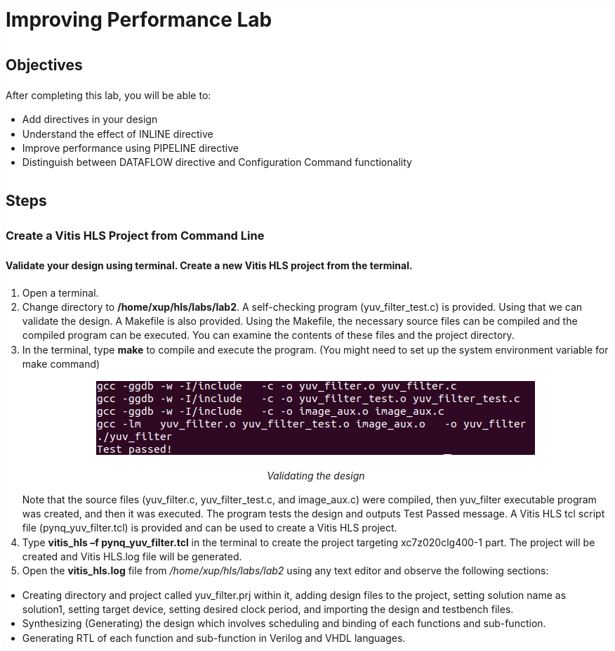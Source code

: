 # Improving Performance Lab

## Objectives

After completing this lab, you will be able to:
* Add directives in your design
* Understand the effect of INLINE directive
* Improve performance using PIPELINE directive
* Distinguish between DATAFLOW directive and Configuration Command functionality

## Steps

### Create a Vitis HLS Project from Command Line
#### Validate your design using terminal. Create a new Vitis HLS project from the terminal.
1. Open a terminal.
2. Change directory to **/home/xup/hls/labs/lab2**.
    A self-checking program (yuv_filter_test.c) is provided. Using that we can validate the design. A Makefile is also provided. Using the Makefile, the necessary source files can be compiled and the compiled program can be executed. You can examine the contents of these files and the project directory. 
3. In the terminal, type **make** to compile and execute the program. (You might need to set up the system environment variable for make command)
    <p align="center">
    <img src ="./images/lab2/Fig1.png">
    </p>
    <p align = "center">
    <i>Validating the design</i>
    </p>
    Note that the source files (yuv_filter.c, yuv_filter_test.c, and image_aux.c) were compiled, then yuv_filter executable program was created, and then it was executed. The program tests the design and outputs Test Passed message.
    A Vitis HLS tcl script file (pynq_yuv_filter.tcl) is provided and can be used to create a Vitis HLS project.
4. Type **vitis_hls –f pynq_yuv_filter.tcl** in the terminal to create the project targeting xc7z020clg400-1 part.
    The project will be created and Vitis HLS.log file will be generated.
5. Open the **vitis_hls.log** file from */home/xup/hls/labs/lab2* using any text editor and observe the following sections:
* Creating directory and project called yuv_filter.prj within it, adding design files to the project, setting solution name as solution1, setting target device, setting desired clock period, and importing the design and testbench files.
* Synthesizing (Generating) the design which involves scheduling and binding of each functions and sub-function.
* Generating RTL of each function and sub-function in Verilog and VHDL languages.
    <p align="center">